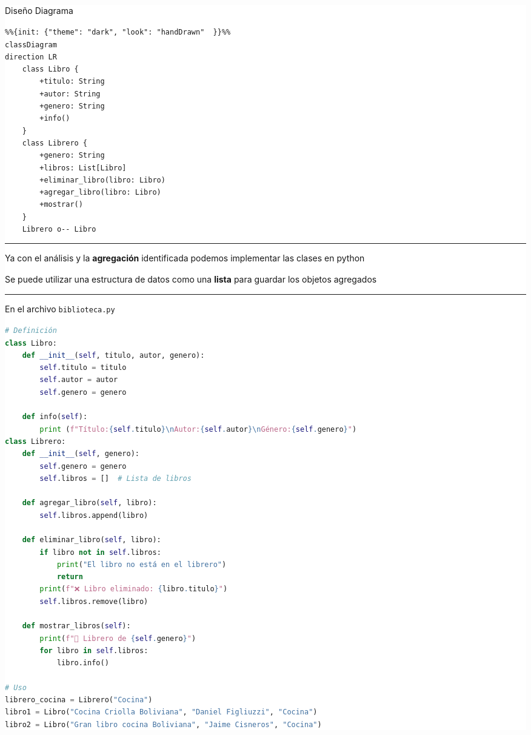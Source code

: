 
Diseño Diagrama

```mermaid
%%{init: {"theme": "dark", "look": "handDrawn"  }}%%
classDiagram
direction LR
    class Libro {
        +titulo: String
        +autor: String
        +genero: String
        +info()
    }
    class Librero {
        +genero: String
        +libros: List[Libro]
        +eliminar_libro(libro: Libro)
        +agregar_libro(libro: Libro)
        +mostrar()
    }
    Librero o-- Libro
```


---

Ya con el análisis y la **agregación** identificada podemos implementar las clases en python

Se puede utilizar una estructura de datos como una **lista** para guardar los objetos agregados

---

En el archivo `biblioteca.py`

```python [2-9|10-28|30-36|38-43|45-47]
# Definición
class Libro:
    def __init__(self, titulo, autor, genero):
        self.titulo = titulo
        self.autor = autor
        self.genero = genero

    def info(self):
        print (f"Título:{self.titulo}\nAutor:{self.autor}\nGénero:{self.genero}")
class Librero:
    def __init__(self, genero):
        self.genero = genero
        self.libros = []  # Lista de libros

    def agregar_libro(self, libro):
        self.libros.append(libro)
    
    def eliminar_libro(self, libro):
        if libro not in self.libros:
            print("El libro no está en el librero")
            return
        print(f"❌ Libro eliminado: {libro.titulo}")
        self.libros.remove(libro)

    def mostrar_libros(self):
        print(f"📘 Librero de {self.genero}")
        for libro in self.libros:
            libro.info()

# Uso
librero_cocina = Librero("Cocina")
libro1 = Libro("Cocina Criolla Boliviana", "Daniel Figliuzzi", "Cocina")
libro2 = Libro("Gran libro cocina Boliviana", "Jaime Cisneros", "Cocina")
```